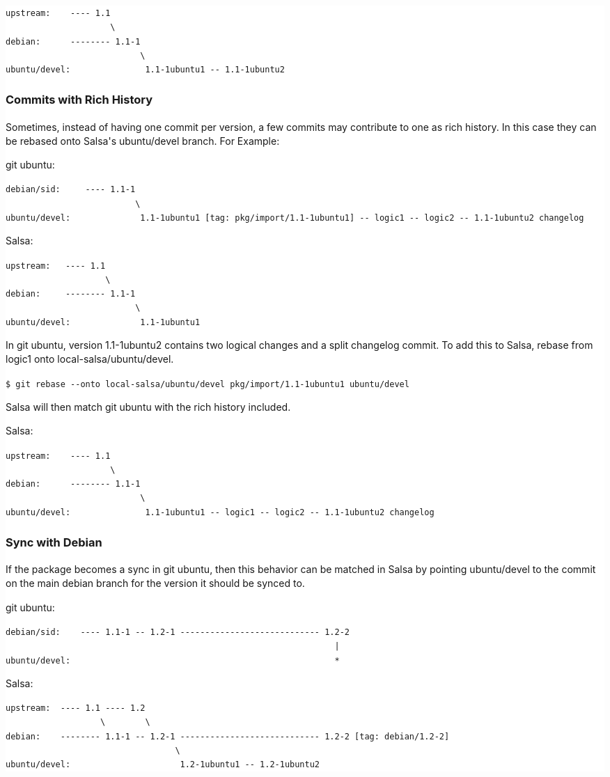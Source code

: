     upstream:    ---- 1.1
                         \
    debian:      -------- 1.1-1
                               \
    ubuntu/devel:               1.1-1ubuntu1 -- 1.1-1ubuntu2


### Commits with Rich History

Sometimes, instead of having one commit per version, a few commits may contribute to one as rich history. In this case they can be rebased onto Salsa's ubuntu/devel branch. For Example:

git ubuntu:

    debian/sid:     ---- 1.1-1
                              \
    ubuntu/devel:              1.1-1ubuntu1 [tag: pkg/import/1.1-1ubuntu1] -- logic1 -- logic2 -- 1.1-1ubuntu2 changelog

Salsa:

    upstream:   ---- 1.1
                        \
    debian:     -------- 1.1-1
                              \
    ubuntu/devel:              1.1-1ubuntu1

In git ubuntu, version 1.1-1ubuntu2 contains two logical changes and a split changelog commit. To add this to Salsa, rebase from logic1 onto local-salsa/ubuntu/devel.

    $ git rebase --onto local-salsa/ubuntu/devel pkg/import/1.1-1ubuntu1 ubuntu/devel

Salsa will then match git ubuntu with the rich history included.

Salsa:

    upstream:    ---- 1.1
                         \
    debian:      -------- 1.1-1
                               \
    ubuntu/devel:               1.1-1ubuntu1 -- logic1 -- logic2 -- 1.1-1ubuntu2 changelog

### Sync with Debian

If the package becomes a sync in git ubuntu, then this behavior can be matched in Salsa by pointing ubuntu/devel to the commit on the main debian branch for the version it should be synced to.


git ubuntu:

    debian/sid:    ---- 1.1-1 -- 1.2-1 ---------------------------- 1.2-2
                                                                      |
    ubuntu/devel:                                                     *

Salsa:

    upstream:  ---- 1.1 ---- 1.2
                       \        \
    debian:    -------- 1.1-1 -- 1.2-1 ---------------------------- 1.2-2 [tag: debian/1.2-2]
                                      \
    ubuntu/devel:                      1.2-1ubuntu1 -- 1.2-1ubuntu2
